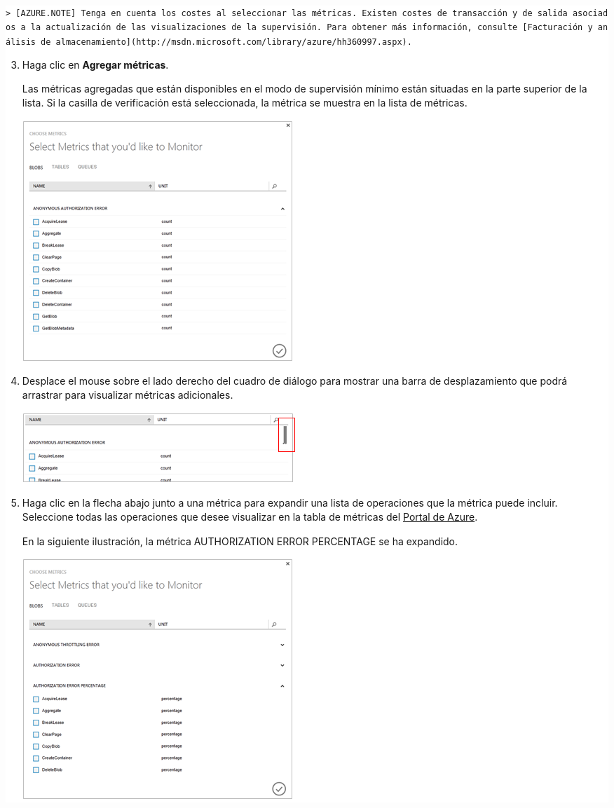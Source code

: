     > [AZURE.NOTE] Tenga en cuenta los costes al seleccionar las métricas. Existen costes de transacción y de salida asociados a la actualización de las visualizaciones de la supervisión. Para obtener más información, consulte [Facturación y análisis de almacenamiento](http://msdn.microsoft.com/library/azure/hh360997.aspx).

3. Haga clic en **Agregar métricas**.

    Las métricas agregadas que están disponibles en el modo de supervisión mínimo están situadas en la parte superior de la lista. Si la casilla de verificación está seleccionada, la métrica se muestra en la lista de métricas.

    ![Visualización inicial de la opción para agregar métricas](./media/storage-monitor-storage-account/Storage_AddMetrics_InitialDisplay.png)

4. Desplace el mouse sobre el lado derecho del cuadro de diálogo para mostrar una barra de desplazamiento que podrá arrastrar para visualizar métricas adicionales.

    ![Barra de desplazamiento de la opción para agregar métricas](./media/storage-monitor-storage-account/Storage_AddMetrics_Scrollbar.png)


5. Haga clic en la flecha abajo junto a una métrica para expandir una lista de operaciones que la métrica puede incluir. Seleccione todas las operaciones que desee visualizar en la tabla de métricas del [Portal de Azure](https://portal.azure.com).

    En la siguiente ilustración, la métrica AUTHORIZATION ERROR PERCENTAGE se ha expandido.

    ![Expandir y contraer](./media/storage-monitor-storage-account/Storage_AddMetrics_ExpandCollapse.png)
